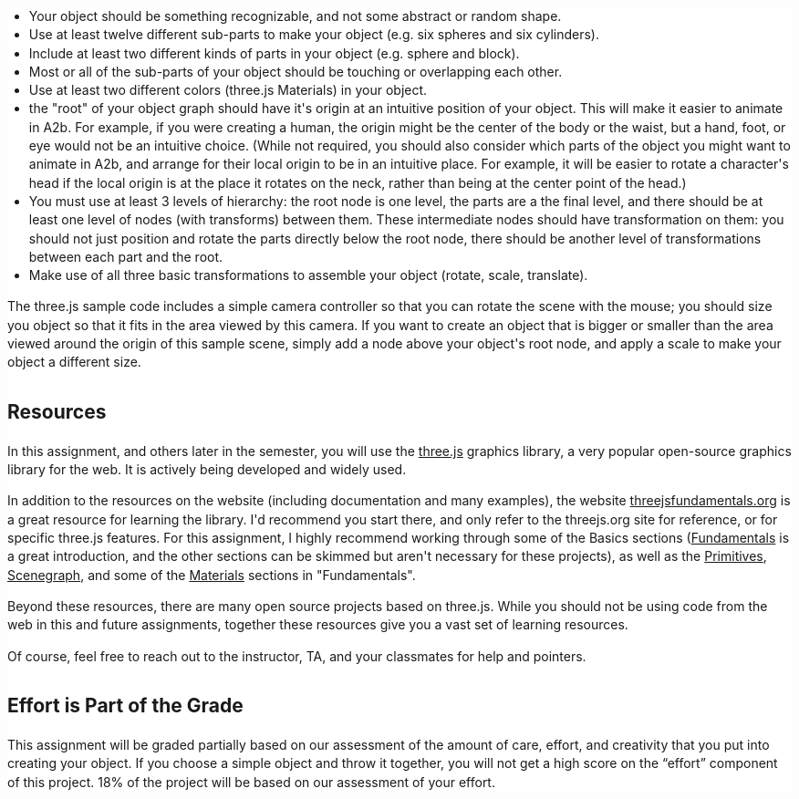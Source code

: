 - Your object should be something recognizable, and not some abstract or random shape.
- Use at least twelve different sub-parts to make your object (e.g. six spheres and six cylinders).
- Include at least two different kinds of parts in your object (e.g. sphere and block).
- Most or all of the sub-parts of your object should be touching or overlapping each other.
- Use at least two different colors (three.js Materials) in your object.
- the "root" of your object graph should have it's origin at an intuitive position of your object. This will make it easier to animate in A2b.  For example, if you were creating a human, the origin might be the center of the body or the waist, but a hand, foot, or eye would not be an intuitive choice. (While not required, you should also consider which parts of the object you might want to animate in A2b, and arrange for their local origin to be in an intuitive place. For example, it will be easier to rotate a character's head if the local origin is at the place it rotates on the neck, rather than being at the center point of the head.)
- You must use at least 3 levels of hierarchy: the root node is one level, the parts are a the final level, and there should be at least one level of nodes (with transforms) between them. These intermediate nodes should have transformation on them: you should not just position and rotate the parts directly below the root node, there should be another level of transformations between each part and the root. 
- Make use of all three basic transformations to assemble your object (rotate, scale, translate).

The three.js sample code includes a simple camera controller so that you can rotate the scene with the mouse;  you should size you object so that it fits in the area viewed by this camera.  If you want to create an object that is bigger or smaller than the area viewed around the origin of this sample scene, simply add a node above your object's root node, and apply a scale to make your object a different size.

## Resources

In this assignment, and others later in the semester, you will use the [three.js](https://threejs.org) graphics library, a very popular open-source graphics library for the web.  It is actively being developed and widely used.  

In addition to the resources on the website (including documentation and many examples), the website [threejsfundamentals.org](https://threejsfundamentals.org/) is a great resource for learning the library. I'd recommend you start there, and only refer to the threejs.org site for reference, or for specific three.js features. For this assignment, I highly recommend working through some of the Basics sections ([Fundamentals](https://threejsfundamentals.org/threejs/lessons/threejs-fundamentals.html) is a great introduction, and the other sections can be skimmed but aren't necessary for these projects), as well as the [Primitives](https://threejsfundamentals.org/threejs/lessons/threejs-primitives.html), [Scenegraph](https://threejsfundamentals.org/threejs/lessons/threejs-scenegraph.html), and some of the [Materials](https://threejsfundamentals.org/threejs/lessons/threejs-materials.html) sections in "Fundamentals".

Beyond these resources, there are many open source projects based on three.js.  While you should not be using code from the web in this and future assignments, together these resources give you a vast set of learning resources.

Of course, feel free to reach out to the instructor, TA, and your classmates for help and pointers.

## Effort is Part of the Grade

This assignment will be graded partially based on our assessment of the amount of care, effort, and creativity that you put into creating your object. If you choose a simple object and throw it together, you will not get a high score on the “effort” component of this project.  18% of the project will be based on our assessment of your effort.
